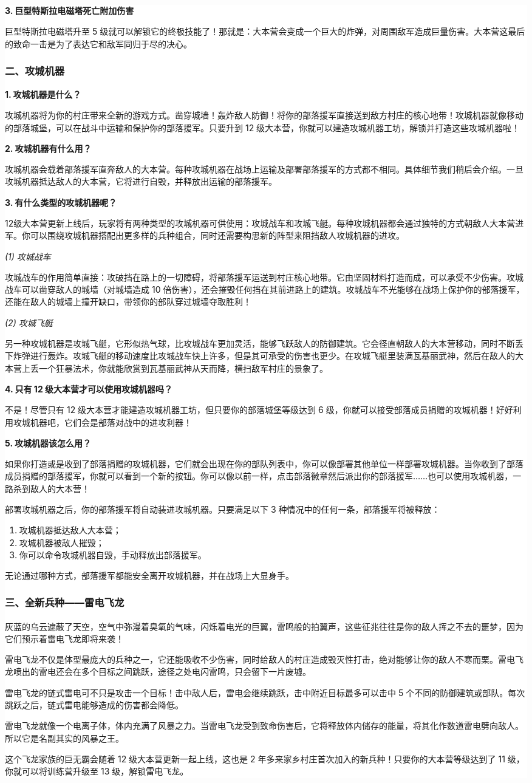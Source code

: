 **3. 巨型特斯拉电磁塔死亡附加伤害**

巨型特斯拉电磁塔升至 5 级就可以解锁它的终极技能了！那就是：大本营会变成一个巨大的炸弹，对周围敌军造成巨量伤害。大本营这最后的致命一击是为了表达它和敌军同归于尽的决心。

### 二、攻城机器

<Pic src="/p/1326/update-20180611-2.jpg" width="900" height="506" alt="攻城机器" />

**1. 攻城机器是什么？**

攻城机器将为你的村庄带来全新的游戏方式。凿穿城墙！轰炸敌人防御！将你的部落援军直接送到敌方村庄的核心地带！攻城机器就像移动的部落城堡，可以在战斗中运输和保护你的部落援军。只要升到 12 级大本营，你就可以建造攻城机器工坊，解锁并打造这些攻城机器啦！

**2. 攻城机器有什么用？**

攻城机器会载着部落援军直奔敌人的大本营。每种攻城机器在战场上运输及部署部落援军的方式都不相同。具体细节我们稍后会介绍。一旦攻城机器抵达敌人的大本营，它将进行自毁，并释放出运输的部落援军。

**3. 有什么类型的攻城机器呢？**

12级大本营更新上线后，玩家将有两种类型的攻城机器可供使用：攻城战车和攻城飞艇。每种攻城机器都会通过独特的方式朝敌人大本营进军。你可以围绕攻城机器搭配出更多样的兵种组合，同时还需要构思新的阵型来阻挡敌人攻城机器的进攻。

*(1) 攻城战车*

攻城战车的作用简单直接：攻破挡在路上的一切障碍，将部落援军运送到村庄核心地带。它由坚固材料打造而成，可以承受不少伤害。攻城战车可以凿穿敌人的城墙（对城墙造成 10 倍伤害），还会摧毁任何挡在其前进路上的建筑。攻城战车不光能够在战场上保护你的部落援军，还能在敌人的城墙上撞开缺口，带领你的部队穿过城墙夺取胜利！

*(2) 攻城飞艇*

另一种攻城机器是攻城飞艇，它形似热气球，比攻城战车更加灵活，能够飞跃敌人的防御建筑。它会径直朝敌人的大本营移动，同时不断丢下炸弹进行轰炸。攻城飞艇的移动速度比攻城战车快上许多，但是其可承受的伤害也更少。在攻城飞艇里装满瓦基丽武神，然后在敌人的大本营上丢一个狂暴法术，你就能欣赏到瓦基丽武神从天而降，横扫敌军村庄的景象了。

**4. 只有 12 级大本营才可以使用攻城机器吗？**

不是！尽管只有 12 级大本营才能建造攻城机器工坊，但只要你的部落城堡等级达到 6 级，你就可以接受部落成员捐赠的攻城机器！好好利用攻城机器吧，它们会是部落对战中的进攻利器！

**5. 攻城机器该怎么用？**

如果你打造或是收到了部落捐赠的攻城机器，它们就会出现在你的部队列表中，你可以像部署其他单位一样部署攻城机器。当你收到了部落成员捐赠的部落援军，你就可以看到一个新的按钮。你可以像以前一样，点击部落徽章然后派出你的部落援军……也可以使用攻城机器，一路杀到敌人的大本营！

部署攻城机器之后，你的部落援军将自动装进攻城机器。只要满足以下 3 种情况中的任何一条，部落援军将被释放：

1. 攻城机器抵达敌人大本营；
2. 攻城机器被敌人摧毁；
3. 你可以命令攻城机器自毁，手动释放出部落援军。

无论通过哪种方式，部落援军都能安全离开攻城机器，并在战场上大显身手。

### 三、全新兵种——雷电飞龙

<Pic src="/p/1326/update-20180611-4.png" width="901" height="500" alt="全新兵种——雷电飞龙" />

灰蓝的乌云遮蔽了天空，空气中弥漫着臭氧的气味，闪烁着电光的巨翼，雷鸣般的拍翼声，这些征兆往往是你的敌人挥之不去的噩梦，因为它们预示着雷电飞龙即将来袭！

雷电飞龙不仅是体型最庞大的兵种之一，它还能吸收不少伤害，同时给敌人的村庄造成毁灭性打击，绝对能够让你的敌人不寒而栗。雷电飞龙喷出的雷电还会在多个目标之间跳跃，途径之处电闪雷鸣，只会留下一片废墟。

雷电飞龙的链式雷电可不只是攻击一个目标！击中敌人后，雷电会继续跳跃，击中附近目标最多可以击中 5 个不同的防御建筑或部队。每次跳跃之后，链式雷电能够造成的伤害都会降低。

雷电飞龙就像一个电离子体，体内充满了风暴之力。当雷电飞龙受到致命伤害后，它将释放体内储存的能量，将其化作数道雷电劈向敌人。所以它是名副其实的风暴之王。

这个飞龙家族的巨无霸会随着 12 级大本营更新一起上线，这也是 2 年多来家乡村庄首次加入的新兵种！只要你的大本营等级达到了 11 级，你就可以将训练营升级至 13 级，解锁雷电飞龙。
